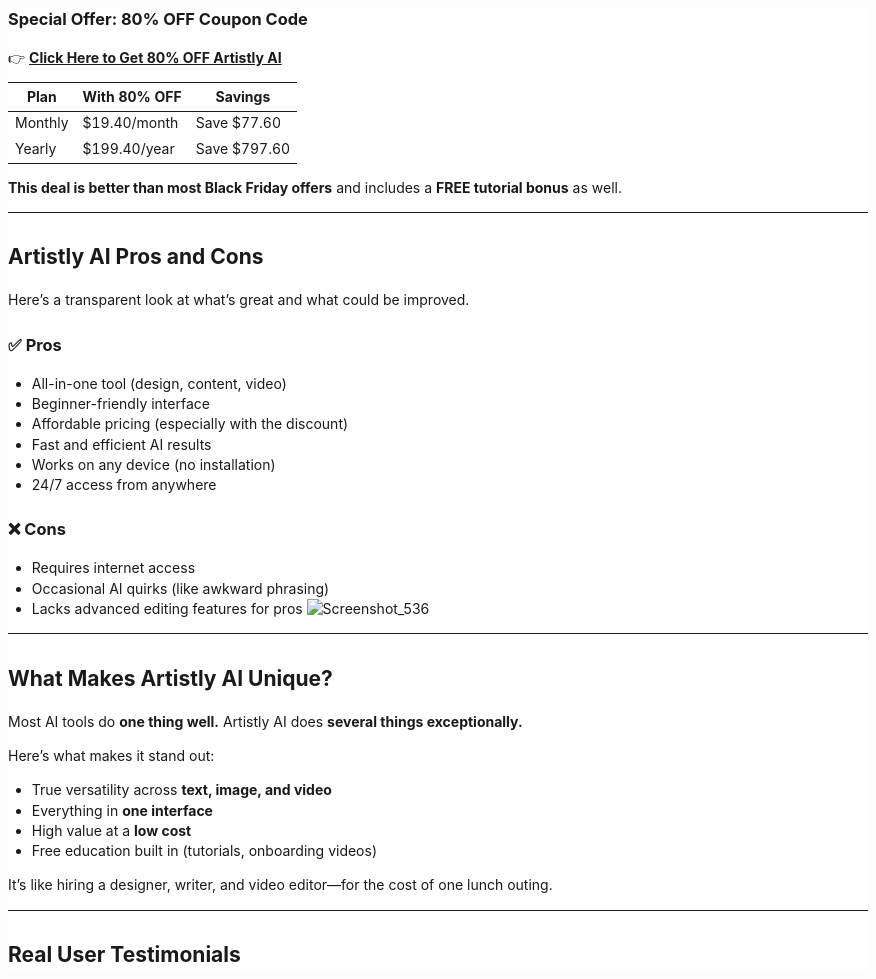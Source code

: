 ### **Special Offer: 80% OFF Coupon Code**

👉 **[Click Here to Get 80% OFF Artistly AI](https://paykstrt.com/48893/163249)**

| Plan    | With 80% OFF  | Savings       |
| ------- | ------------- | ------------- |
| Monthly | \$19.40/month | Save \$77.60  |
| Yearly  | \$199.40/year | Save \$797.60 |

**This deal is better than most Black Friday offers** and includes a **FREE tutorial bonus** as well.

---

## **Artistly AI Pros and Cons**

Here’s a transparent look at what’s great and what could be improved.

### **✅ Pros**

* All-in-one tool (design, content, video)
* Beginner-friendly interface
* Affordable pricing (especially with the discount)
* Fast and efficient AI results
* Works on any device (no installation)
* 24/7 access from anywhere

### **❌ Cons**

* Requires internet access
* Occasional AI quirks (like awkward phrasing)
* Lacks advanced editing features for pros
![Screenshot_536](https://github.com/user-attachments/assets/3055ad86-5d6d-485f-9942-49187e82b2e3)

---

## **What Makes Artistly AI Unique?**

Most AI tools do **one thing well.** Artistly AI does **several things exceptionally.**

Here’s what makes it stand out:

* True versatility across **text, image, and video**
* Everything in **one interface**
* High value at a **low cost**
* Free education built in (tutorials, onboarding videos)

It’s like hiring a designer, writer, and video editor—for the cost of one lunch outing.

---

## **Real User Testimonials**
